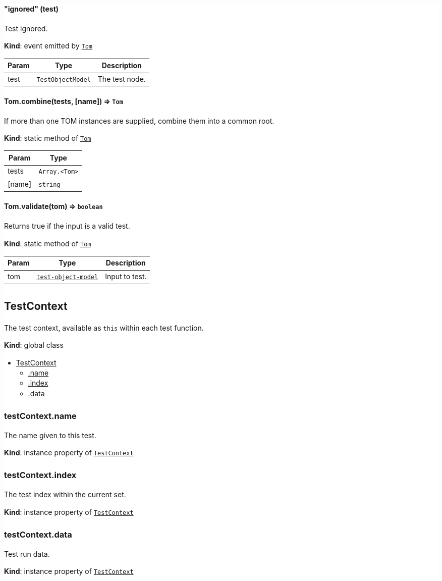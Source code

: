 #### "ignored" (test)
Test ignored.

**Kind**: event emitted by [<code>Tom</code>](#exp_module_test-object-model--Tom)  

| Param | Type | Description |
| --- | --- | --- |
| test | <code>TestObjectModel</code> | The test node. |

<a name="module_test-object-model--Tom.combine"></a>

#### Tom.combine(tests, [name]) ⇒ <code>Tom</code>
If more than one TOM instances are supplied, combine them into a common root.

**Kind**: static method of [<code>Tom</code>](#exp_module_test-object-model--Tom)  

| Param | Type |
| --- | --- |
| tests | <code>Array.&lt;Tom&gt;</code> | 
| [name] | <code>string</code> | 

<a name="module_test-object-model--Tom.validate"></a>

#### Tom.validate(tom) ⇒ <code>boolean</code>
Returns true if the input is a valid test.

**Kind**: static method of [<code>Tom</code>](#exp_module_test-object-model--Tom)  

| Param | Type | Description |
| --- | --- | --- |
| tom | [<code>test-object-model</code>](#module_test-object-model) | Input to test. |

<a name="TestContext"></a>

## TestContext
The test context, available as `this` within each test function.

**Kind**: global class  

* [TestContext](#TestContext)
    * [.name](#TestContext+name)
    * [.index](#TestContext+index)
    * [.data](#TestContext+data)

<a name="TestContext+name"></a>

### testContext.name
The name given to this test.

**Kind**: instance property of [<code>TestContext</code>](#TestContext)  
<a name="TestContext+index"></a>

### testContext.index
The test index within the current set.

**Kind**: instance property of [<code>TestContext</code>](#TestContext)  
<a name="TestContext+data"></a>

### testContext.data
Test run data.

**Kind**: instance property of [<code>TestContext</code>](#TestContext)  

